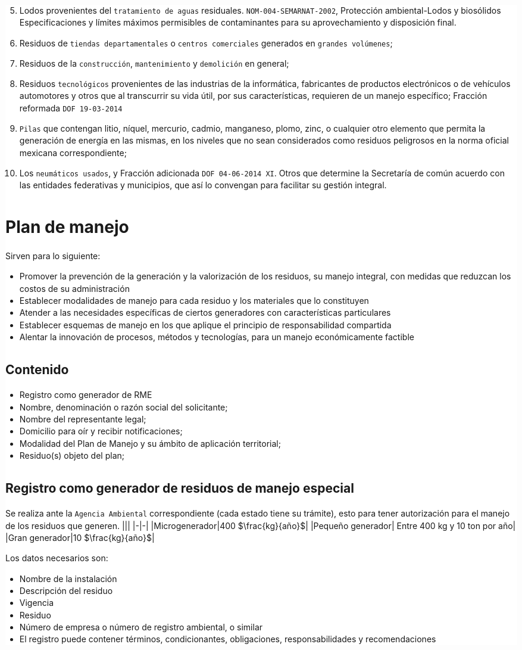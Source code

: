 5. Lodos provenientes del `tratamiento de aguas` residuales. `NOM-004-SEMARNAT-2002`, Protección ambiental-Lodos y biosólidos Especificaciones y límites máximos permisibles de contaminantes para  su aprovechamiento y disposición final.

6. Residuos de `tiendas departamentales` o `centros comerciales` generados en  `grandes volúmenes`;

7. Residuos de la `construcción`, `mantenimiento` y `demolición` en general;

8. Residuos `tecnológicos` provenientes de las industrias de la informática,  fabricantes de productos electrónicos o de vehículos automotores y otros  que al transcurrir su vida útil, por sus características, requieren de un  manejo específico; Fracción reformada `DOF 19-03-2014`

9. `Pilas` que contengan litio, níquel, mercurio,  cadmio, manganeso, plomo, zinc, o cualquier  otro elemento que permita la generación de  energía en las mismas, en los niveles que no  sean considerados como residuos peligrosos  en la norma oficial mexicana correspondiente;

10. Los `neumáticos usados`, y Fracción  adicionada `DOF 04-06-2014 XI`. Otros que  determine la Secretaría de común acuerdo  con las entidades federativas y municipios,  que así lo convengan para facilitar su gestión  integral.

# Plan de manejo
Sirven para lo siguiente:
* Promover la prevención de la generación y la valorización de los residuos, su manejo integral, con medidas que reduzcan los costos de su administración
* Establecer modalidades de manejo para cada residuo y los materiales que lo constituyen
* Atender a las necesidades específicas de ciertos generadores con características particulares
* Establecer esquemas de manejo en los que aplique el principio de responsabilidad compartida
* Alentar la innovación de procesos, métodos y tecnologías, para un manejo económicamente factible

## Contenido
* Registro como generador de RME
* Nombre, denominación o razón social del solicitante;
* Nombre del representante legal;
* Domicilio para oír y recibir notificaciones;
* Modalidad del Plan de Manejo y su ámbito de aplicación territorial;
* Residuo(s) objeto del plan;

## Registro como generador de residuos de manejo especial
Se realiza ante la `Agencia Ambiental` correspondiente (cada estado tiene su trámite), esto para tener autorización para el manejo de los residuos que generen.
|||
|-|-|
|Microgenerador|400 $\frac{kg}{año}$|
|Pequeño generador| Entre 400 kg y 10 ton por año|
|Gran generador|10 $\frac{kg}{año}$|

Los datos necesarios son:
* Nombre de la instalación
* Descripción del residuo
* Vigencia
* Residuo
* Número de empresa o número de registro ambiental, o similar
* El registro puede contener términos, condicionantes, obligaciones, responsabilidades y recomendaciones
